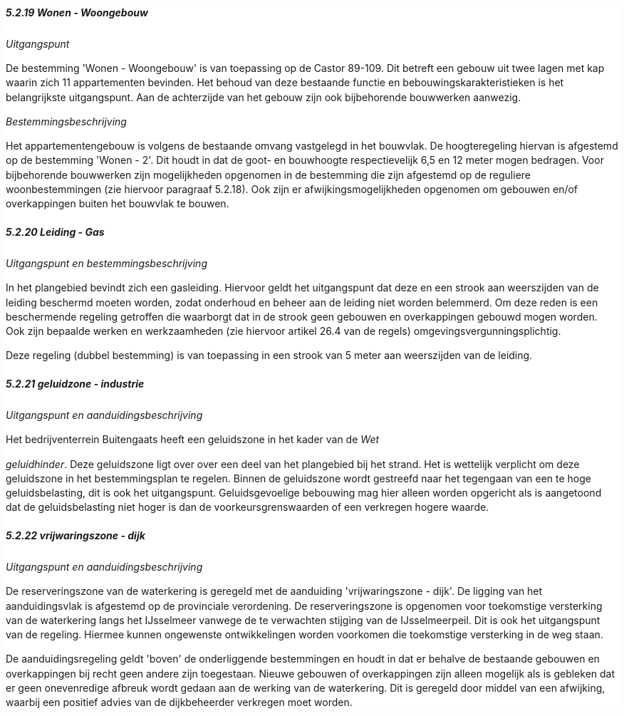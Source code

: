 ##### 5\.2\.19 Wonen \- Woongebouw

*Uitgangspunt*

De bestemming 'Wonen \- Woongebouw' is van toepassing op de Castor 89\-109\. Dit betreft een gebouw uit twee lagen met kap waarin zich 11 appartementen bevinden. Het behoud van deze bestaande functie en bebouwingskarakteristieken is het belangrijkste uitgangspunt. Aan de achterzijde van het gebouw zijn ook bijbehorende bouwwerken aanwezig.

*Bestemmingsbeschrijving*

Het appartementengebouw is volgens de bestaande omvang vastgelegd in het bouwvlak. De hoogteregeling hiervan is afgestemd op de bestemming 'Wonen \- 2'. Dit houdt in dat de goot\- en bouwhoogte respectievelijk 6,5 en 12 meter mogen bedragen. Voor bijbehorende bouwwerken zijn mogelijkheden opgenomen in de bestemming die zijn afgestemd op de reguliere woonbestemmingen (zie hiervoor paragraaf 5\.2\.18). Ook zijn er afwijkingsmogelijkheden opgenomen om gebouwen en/of overkappingen buiten het bouwvlak te bouwen.

##### 5\.2\.20 Leiding \- Gas

*Uitgangspunt en bestemmingsbeschrijving*

In het plangebied bevindt zich een gasleiding. Hiervoor geldt het uitgangspunt dat deze en een strook aan weerszijden van de leiding beschermd moeten worden, zodat onderhoud en beheer aan de leiding niet worden belemmerd. Om deze reden is een beschermende regeling getroffen die waarborgt dat in de strook geen gebouwen en overkappingen gebouwd mogen worden. Ook zijn bepaalde werken en werkzaamheden (zie hiervoor artikel 26\.4 van de regels) omgevingsvergunningsplichtig.

Deze regeling (dubbel bestemming) is van toepassing in een strook van 5 meter aan weerszijden van de leiding.

##### 5\.2\.21 geluidzone \- industrie

*Uitgangspunt en aanduidingsbeschrijving*

Het bedrijventerrein Buitengaats heeft een geluidszone in het kader van de *Wet*

*geluidhinder*. Deze geluidszone ligt over over een deel van het plangebied bij het strand. Het is wettelijk verplicht om deze geluidszone in het bestemmingsplan te regelen. Binnen de geluidszone wordt gestreefd naar het tegengaan van een te hoge geluidsbelasting, dit is ook het uitgangspunt. Geluidsgevoelige bebouwing mag hier alleen worden opgericht als is aangetoond dat de geluidsbelasting niet hoger is dan de voorkeursgrenswaarden of een verkregen hogere waarde.

##### 5\.2\.22 vrijwaringszone \- dijk

*Uitgangspunt en aanduidingsbeschrijving*

De reserveringszone van de waterkering is geregeld met de aanduiding 'vrijwaringszone \- dijk'. De ligging van het aanduidingsvlak is afgestemd op de provinciale verordening. De reserveringszone is opgenomen voor toekomstige versterking van de waterkering langs het IJsselmeer vanwege de te verwachten stijging van de IJsselmeerpeil. Dit is ook het uitgangspunt van de regeling. Hiermee kunnen ongewenste ontwikkelingen worden voorkomen die toekomstige versterking in de weg staan.

De aanduidingsregeling geldt 'boven' de onderliggende bestemmingen en houdt in dat er behalve de bestaande gebouwen en overkappingen bij recht geen andere zijn toegestaan. Nieuwe gebouwen of overkappingen zijn alleen mogelijk als is gebleken dat er geen onevenredige afbreuk wordt gedaan aan de werking van de waterkering. Dit is geregeld door middel van een afwijking, waarbij een positief advies van de dijkbeheerder verkregen moet worden.
